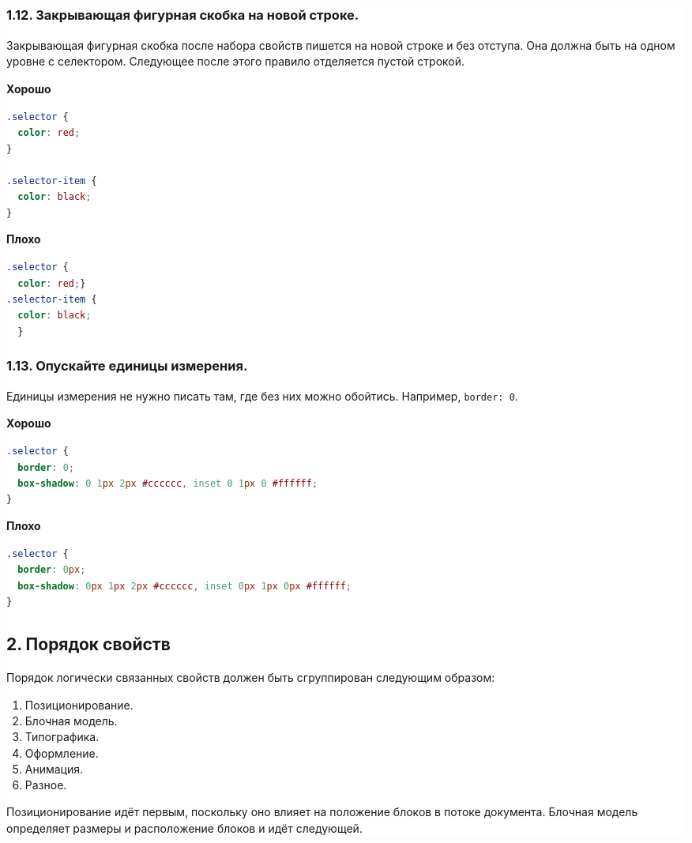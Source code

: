 ### 1.12. Закрывающая фигурная скобка на новой строке.
Закрывающая фигурная скобка после набора свойств пишется на новой строке и без отступа. Она должна быть на одном уровне с селектором. Следующее после этого правило отделяется пустой строкой.

**Хорошо**
```css
.selector {
  color: red;
}

.selector-item {
  color: black;
}
```

**Плохо**
```css
.selector {
  color: red;}
.selector-item {
  color: black;
  }
```

### 1.13. Опускайте единицы измерения.
Единицы измерения не нужно писать там, где без них можно обойтись. Например, `border: 0`.

**Хорошо**
```css
.selector {
  border: 0;
  box-shadow: 0 1px 2px #cccccc, inset 0 1px 0 #ffffff;
}
```

**Плохо**
```css
.selector {
  border: 0px;
  box-shadow: 0px 1px 2px #cccccc, inset 0px 1px 0px #ffffff;
}
```

## 2. Порядок свойств
Порядок логически связанных свойств должен быть сгруппирован следующим образом:

1. Позиционирование.
2. Блочная модель.
3. Типографика.
4. Оформление.
5. Анимация.
6. Разное.

Позиционирование идёт первым, поскольку оно влияет на положение блоков в потоке документа. Блочная модель определяет размеры и расположение блоков и идёт следующей.
